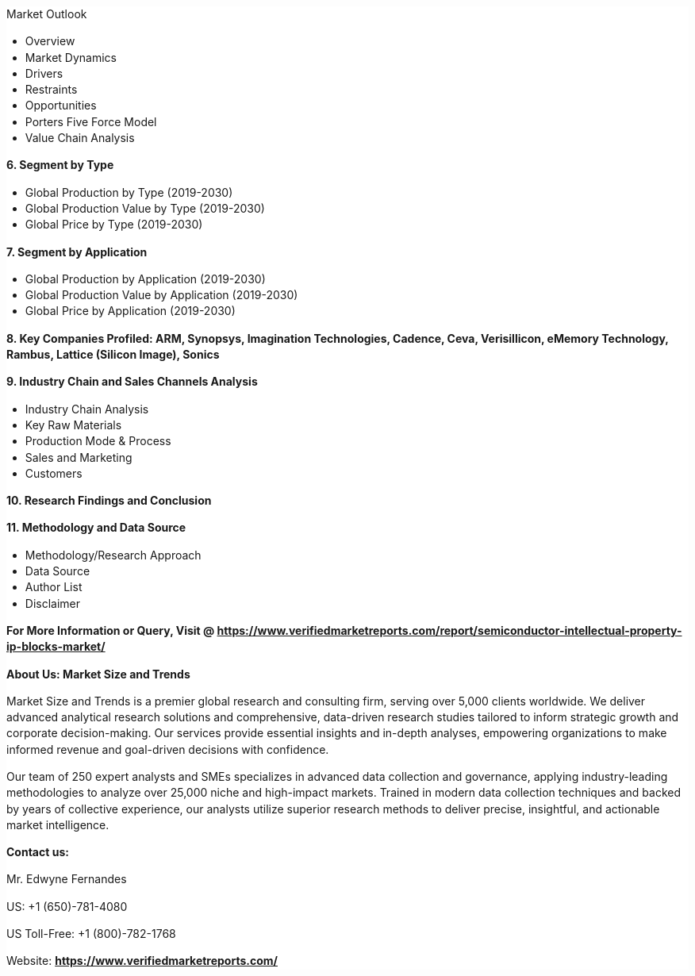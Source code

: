 Market Outlook</strong></p><ul><li>Overview</li><li>Market Dynamics</li><li>Drivers</li><li>Restraints</li><li>Opportunities</li><li>Porters Five Force Model</li><li>Value Chain Analysis&nbsp;</li></ul><p><strong>6. Segment by Type</strong></p><ul><li>Global Production by Type (2019-2030)</li><li>Global Production Value by Type (2019-2030)</li><li>Global Price by Type (2019-2030)</li></ul><p><strong>7. Segment by Application</strong></p><ul><li>Global Production by Application (2019-2030)</li><li>Global Production Value by Application (2019-2030)</li><li>Global Price by Application (2019-2030)</li></ul><p><strong>8. Key Companies Profiled: ARM, Synopsys, Imagination Technologies, Cadence, Ceva, Verisillicon, eMemory Technology, Rambus, Lattice (Silicon Image), Sonics</strong></p><p><strong>9. Industry Chain and Sales Channels Analysis</strong></p><ul><li>Industry Chain Analysis</li><li>Key Raw Materials</li><li>Production Mode &amp; Process</li><li>Sales and Marketing</li><li>Customers</li></ul><p><strong>10. Research Findings and Conclusion</strong></p><p><strong>11. Methodology and Data Source</strong></p><ul><li>Methodology/Research Approach</li><li>Data Source</li><li>Author List</li><li>Disclaimer</li></ul></p><p><strong>For More Information or Query, Visit @ <a href="https://www.verifiedmarketreports.com/report/semiconductor-intellectual-property-ip-blocks-market/">https://www.verifiedmarketreports.com/report/semiconductor-intellectual-property-ip-blocks-market/</a></strong></p><p><strong>About Us: Market Size and Trends</strong></p><p>Market Size and Trends is a premier global research and consulting firm, serving over 5,000 clients worldwide. We deliver advanced analytical research solutions and comprehensive, data-driven research studies tailored to inform strategic growth and corporate decision-making. Our services provide essential insights and in-depth analyses, empowering organizations to make informed revenue and goal-driven decisions with confidence.</p><p>Our team of 250 expert analysts and SMEs specializes in advanced data collection and governance, applying industry-leading methodologies to analyze over 25,000 niche and high-impact markets. Trained in modern data collection techniques and backed by years of collective experience, our analysts utilize superior research methods to deliver precise, insightful, and actionable market intelligence.</p><p><strong>Contact us:</strong></p><p>Mr. Edwyne Fernandes</p><p>US: +1 (650)-781-4080</p><p>US Toll-Free: +1 (800)-782-1768</p><p>Website: <strong><a href="https://www.verifiedmarketreports.com/">https://www.verifiedmarketreports.com/</a></strong></p>
